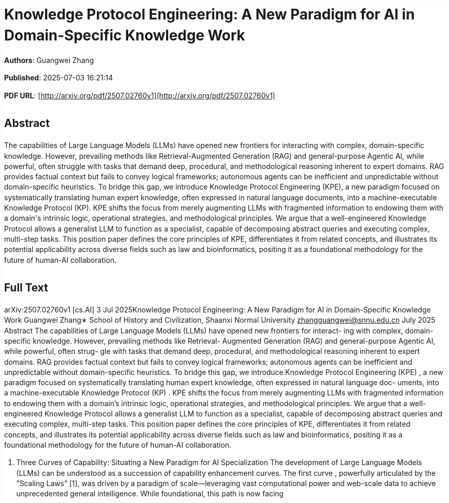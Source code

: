 # Knowledge Protocol Engineering: A New Paradigm for AI in Domain-Specific Knowledge Work

**Authors**: Guangwei Zhang

**Published**: 2025-07-03 16:21:14

**PDF URL**: [http://arxiv.org/pdf/2507.02760v1](http://arxiv.org/pdf/2507.02760v1)

## Abstract
The capabilities of Large Language Models (LLMs) have opened new frontiers
for interacting with complex, domain-specific knowledge. However, prevailing
methods like Retrieval-Augmented Generation (RAG) and general-purpose Agentic
AI, while powerful, often struggle with tasks that demand deep, procedural, and
methodological reasoning inherent to expert domains. RAG provides factual
context but fails to convey logical frameworks; autonomous agents can be
inefficient and unpredictable without domain-specific heuristics. To bridge
this gap, we introduce Knowledge Protocol Engineering (KPE), a new paradigm
focused on systematically translating human expert knowledge, often expressed
in natural language documents, into a machine-executable Knowledge Protocol
(KP). KPE shifts the focus from merely augmenting LLMs with fragmented
information to endowing them with a domain's intrinsic logic, operational
strategies, and methodological principles. We argue that a well-engineered
Knowledge Protocol allows a generalist LLM to function as a specialist, capable
of decomposing abstract queries and executing complex, multi-step tasks. This
position paper defines the core principles of KPE, differentiates it from
related concepts, and illustrates its potential applicability across diverse
fields such as law and bioinformatics, positing it as a foundational
methodology for the future of human-AI collaboration.

## Full Text




arXiv:2507.02760v1  [cs.AI]  3 Jul 2025Knowledge Protocol Engineering: A New Paradigm
for AI in Domain-Specific Knowledge Work
Guangwei Zhang∗
School of History and Civilization, Shaanxi Normal University
zhangguangwei@snnu.edu.cn
July 2025
Abstract
The capabilities of Large Language Models (LLMs) have opened new frontiers for interact-
ing with complex, domain-specific knowledge. However, prevailing methods like Retrieval-
Augmented Generation (RAG) and general-purpose Agentic AI, while powerful, often strug-
gle with tasks that demand deep, procedural, and methodological reasoning inherent to expert
domains. RAG provides factual context but fails to convey logical frameworks; autonomous
agents can be inefficient and unpredictable without domain-specific heuristics. To bridge this
gap, we introduce Knowledge Protocol Engineering (KPE) , a new paradigm focused on
systematically translating human expert knowledge, often expressed in natural language doc-
uments, into a machine-executable Knowledge Protocol (KP) . KPE shifts the focus from
merely augmenting LLMs with fragmented information to endowing them with a domain’s
intrinsic logic, operational strategies, and methodological principles. We argue that a well-
engineered Knowledge Protocol allows a generalist LLM to function as a specialist, capable
of decomposing abstract queries and executing complex, multi-step tasks. This position paper
defines the core principles of KPE, differentiates it from related concepts, and illustrates its
potential applicability across diverse fields such as law and bioinformatics, positing it as a
foundational methodology for the future of human-AI collaboration.
1. Three Curves of Capability: Situating a New Paradigm for
AI Specialization
The development of Large Language Models (LLMs) can be understood as a succession of
capability enhancement curves. The first curve , powerfully articulated by the ”Scaling Laws”
[1], was driven by a paradigm of scale—leveraging vast computational power and web-scale
data to achieve unprecedented general intelligence. While foundational, this path is now facing